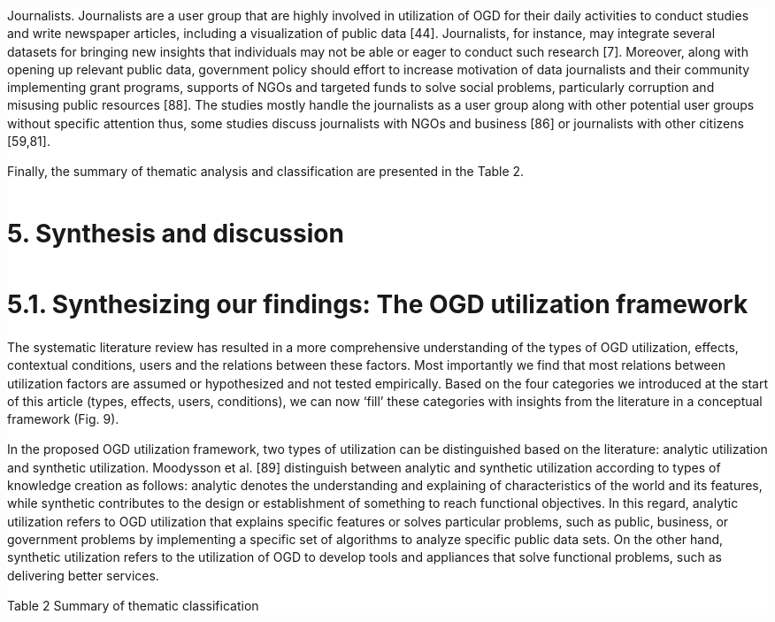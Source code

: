 Journalists. Journalists are a user group that are highly involved in utilization of OGD for their daily activities to conduct studies and write newspaper articles, including a visualization of public data [44]. Journalists, for instance, may integrate several datasets for bringing new insights that individuals may not be able or eager to conduct such research [7]. Moreover, along with opening up relevant public data, government policy should effort to increase motivation of data journalists and their community implementing grant programs, supports of NGOs and targeted funds to solve social problems, particularly corruption and misusing public resources [88]. The studies mostly handle the journalists as a user group along with other potential user groups without specific attention thus, some studies discuss journalists with NGOs and business [86] or journalists with other citizens [59,81].

Finally, the summary of thematic analysis and classification are presented in the Table 2.

# 5. Synthesis and discussion

# 5.1. Synthesizing our findings: The OGD utilization framework

The systematic literature review has resulted in a more comprehensive understanding of the types of OGD utilization, effects, contextual conditions, users and the relations between these factors. Most importantly we find that most relations between utilization factors are assumed or hypothesized and not tested empirically. Based on the four categories we introduced at the start of this article (types, effects, users, conditions), we can now ‘fill’ these categories with insights from the literature in a conceptual framework (Fig. 9).

In the proposed OGD utilization framework, two types of utilization can be distinguished based on the literature: analytic utilization and synthetic utilization. Moodysson et al. [89] distinguish between analytic and synthetic utilization according to types of knowledge creation as follows: analytic denotes the understanding and explaining of characteristics of the world and its features, while synthetic contributes to the design or establishment of something to reach functional objectives. In this regard, analytic utilization refers to OGD utilization that explains specific features or solves particular problems, such as public, business, or government problems by implementing a specific set of algorithms to analyze specific public data sets. On the other hand, synthetic utilization refers to the utilization of OGD to develop tools and appliances that solve functional problems, such as delivering better services.

Table 2 Summary of thematic classification   
